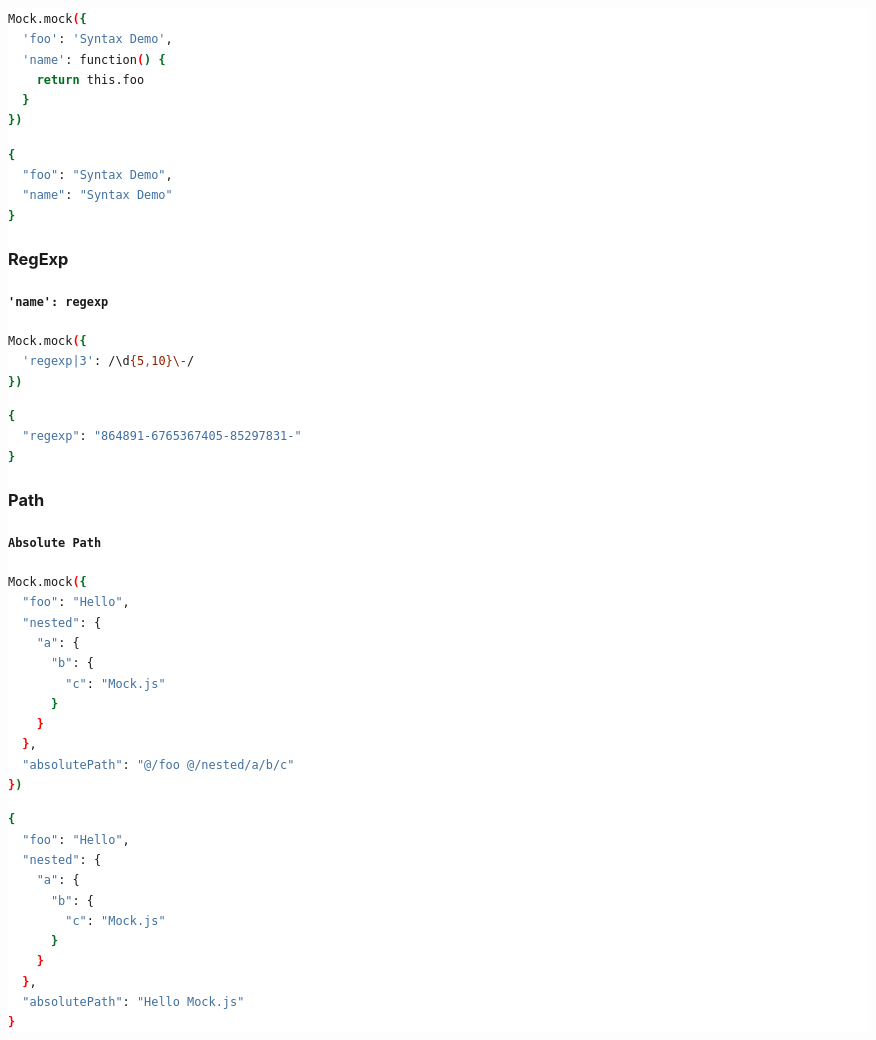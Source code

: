 ```bash
Mock.mock({
  'foo': 'Syntax Demo',
  'name': function() {
    return this.foo
  }
})
```

```bash
{
  "foo": "Syntax Demo",
  "name": "Syntax Demo"
}
```

### RegExp

#### `'name': regexp`

```bash
Mock.mock({
  'regexp|3': /\d{5,10}\-/
})
```

```bash
{
  "regexp": "864891-6765367405-85297831-"
}
```

### Path

#### `Absolute Path`

```bash
Mock.mock({
  "foo": "Hello",
  "nested": {
    "a": {
      "b": {
        "c": "Mock.js"
      }
    }
  },
  "absolutePath": "@/foo @/nested/a/b/c"
})
```

```bash
{
  "foo": "Hello",
  "nested": {
    "a": {
      "b": {
        "c": "Mock.js"
      }
    }
  },
  "absolutePath": "Hello Mock.js"
}
```
